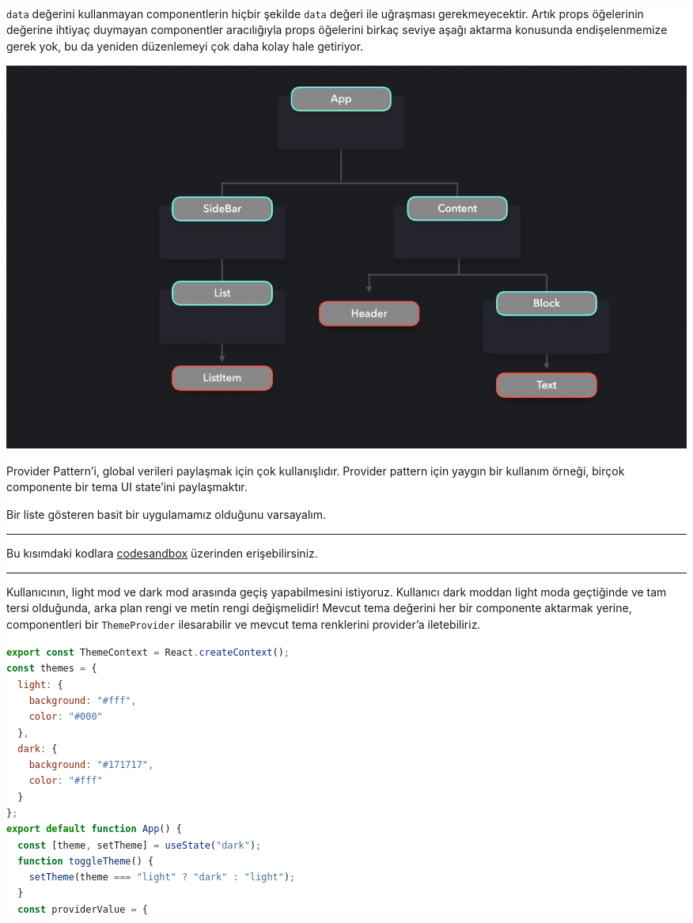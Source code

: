 `data` değerini kullanmayan componentlerin hiçbir şekilde `data` değeri ile uğraşması gerekmeyecektir. Artık props öğelerinin değerine ihtiyaç duymayan componentler aracılığıyla props öğelerini birkaç seviye aşağı aktarma konusunda endişelenmemize gerek yok, bu da yeniden düzenlemeyi çok daha kolay hale getiriyor.

![Provider Pattern](./assets/provider-gif-2.gif)

Provider Pattern’i, global verileri paylaşmak için çok kullanışlıdır. Provider pattern için yaygın bir kullanım örneği, birçok componente bir tema UI state’ini paylaşmaktır.

Bir liste gösteren basit bir uygulamamız olduğunu varsayalım.

---

Bu kısımdaki kodlara [codesandbox](https://codesandbox.io/embed/busy-oskar-ifz3w) üzerinden erişebilirsiniz.

---

Kullanıcının, light mod ve dark mod arasında geçiş yapabilmesini istiyoruz. Kullanıcı dark moddan light moda geçtiğinde ve tam tersi olduğunda, arka plan rengi ve metin rengi değişmelidir! Mevcut tema değerini her bir componente aktarmak yerine, componentleri bir `ThemeProvider` ilesarabilir ve mevcut tema renklerini provider’a iletebiliriz.

```js
export const ThemeContext = React.createContext();
const themes = {
  light: {
    background: "#fff",
    color: "#000"
  },
  dark: {
    background: "#171717",
    color: "#fff"
  }
};
export default function App() {
  const [theme, setTheme] = useState("dark");
  function toggleTheme() {
    setTheme(theme === "light" ? "dark" : "light");
  }
  const providerValue = {
```